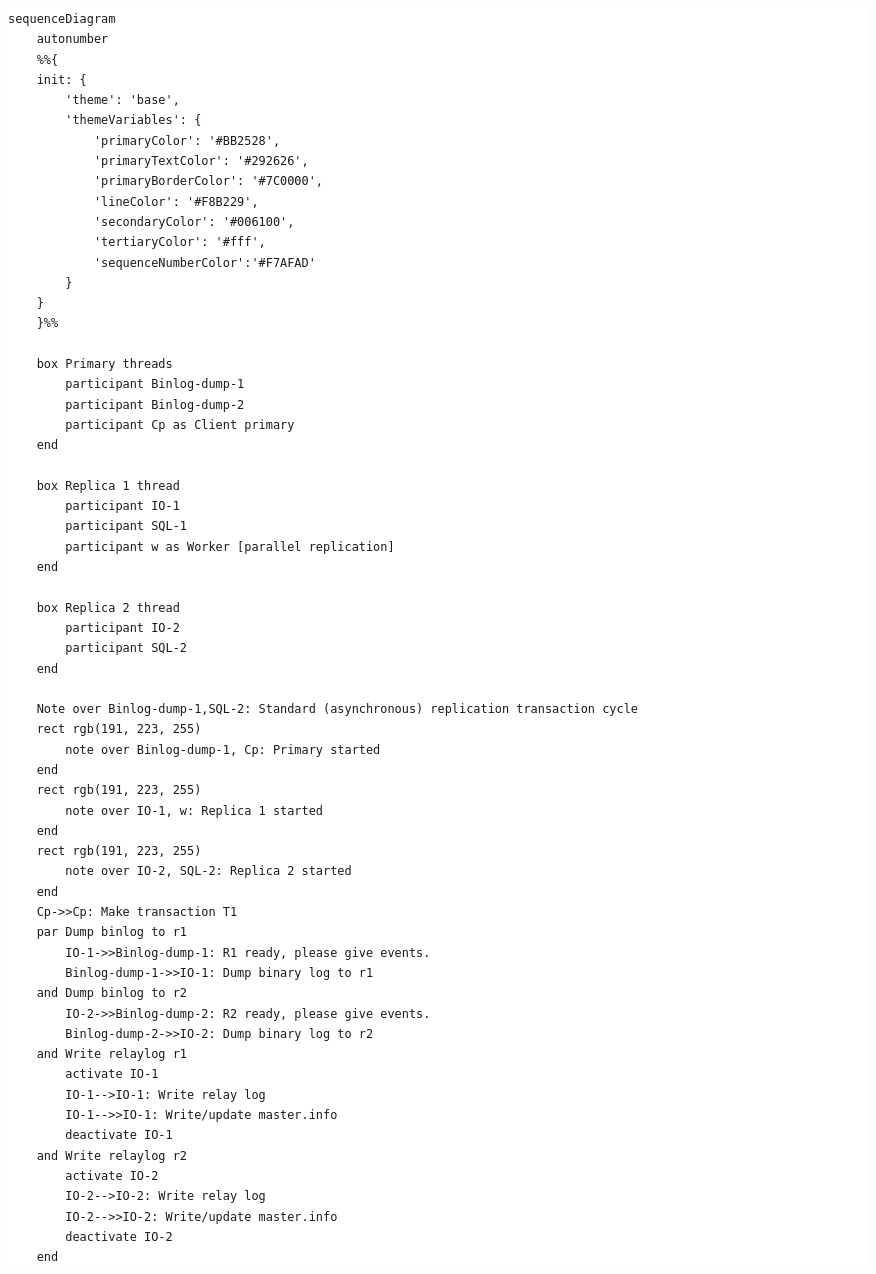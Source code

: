 ```mermaid
sequenceDiagram
    autonumber
    %%{
    init: {
        'theme': 'base',
        'themeVariables': {
            'primaryColor': '#BB2528',
            'primaryTextColor': '#292626',
            'primaryBorderColor': '#7C0000',
            'lineColor': '#F8B229',
            'secondaryColor': '#006100',
            'tertiaryColor': '#fff',
            'sequenceNumberColor':'#F7AFAD'
        }
    }
    }%%

    box Primary threads
        participant Binlog-dump-1
        participant Binlog-dump-2
        participant Cp as Client primary
    end

    box Replica 1 thread
        participant IO-1
        participant SQL-1
        participant w as Worker [parallel replication]
    end

    box Replica 2 thread
        participant IO-2
        participant SQL-2
    end

    Note over Binlog-dump-1,SQL-2: Standard (asynchronous) replication transaction cycle
    rect rgb(191, 223, 255)
        note over Binlog-dump-1, Cp: Primary started
    end
    rect rgb(191, 223, 255)
        note over IO-1, w: Replica 1 started
    end
    rect rgb(191, 223, 255)
        note over IO-2, SQL-2: Replica 2 started
    end
    Cp->>Cp: Make transaction T1
    par Dump binlog to r1
        IO-1->>Binlog-dump-1: R1 ready, please give events.
        Binlog-dump-1->>IO-1: Dump binary log to r1
    and Dump binlog to r2
        IO-2->>Binlog-dump-2: R2 ready, please give events.
        Binlog-dump-2->>IO-2: Dump binary log to r2
    and Write relaylog r1
        activate IO-1
        IO-1-->IO-1: Write relay log
        IO-1-->>IO-1: Write/update master.info
        deactivate IO-1
    and Write relaylog r2
        activate IO-2
        IO-2-->IO-2: Write relay log
        IO-2-->>IO-2: Write/update master.info
        deactivate IO-2
    end

```